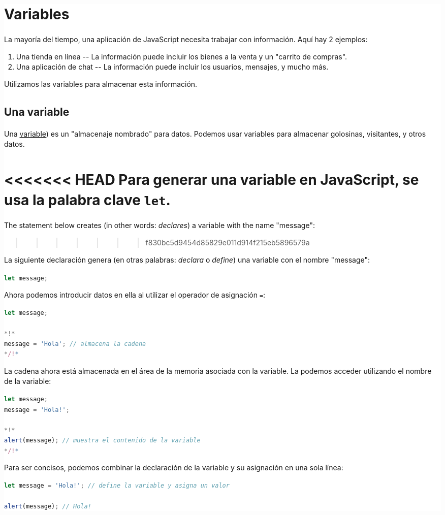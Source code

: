 # Variables

La mayoría del tiempo, una aplicación de JavaScript necesita trabajar con información. Aquí hay 2 ejemplos:
1. Una tienda en línea -- La información puede incluir los bienes a la venta y un "carrito de compras".
2. Una aplicación de chat -- La información puede incluir los usuarios, mensajes, y mucho más.

Utilizamos las variables para almacenar esta información.

## Una variable

Una [variable](https://es.wikipedia.org/wiki/Variable_(programaci%C3%B3n))) es un "almacenaje nombrado" para datos. Podemos usar variables para almacenar golosinas, visitantes, y otros datos.


<<<<<<< HEAD
Para generar una variable en JavaScript, se usa la palabra clave `let`.
=======
The statement below creates (in other words: *declares*) a variable with the name "message":
>>>>>>> f830bc5d9454d85829e011d914f215eb5896579a

La siguiente declaración genera (en otras palabras: *declara* o *define*) una variable con el nombre "message":
```js
let message;
```

Ahora podemos introducir datos en ella al utilizar el operador de asignación `=`:

```js
let message;

*!*
message = 'Hola'; // almacena la cadena
*/!*
```

La cadena ahora está almacenada en el área de la memoria asociada con la variable. La podemos acceder utilizando el nombre de la variable:

```js run
let message;
message = 'Hola!';

*!*
alert(message); // muestra el contenido de la variable
*/!*
```

Para ser concisos, podemos combinar la declaración de la variable y su asignación en una sola línea:

```js run
let message = 'Hola!'; // define la variable y asigna un valor

alert(message); // Hola!
```
